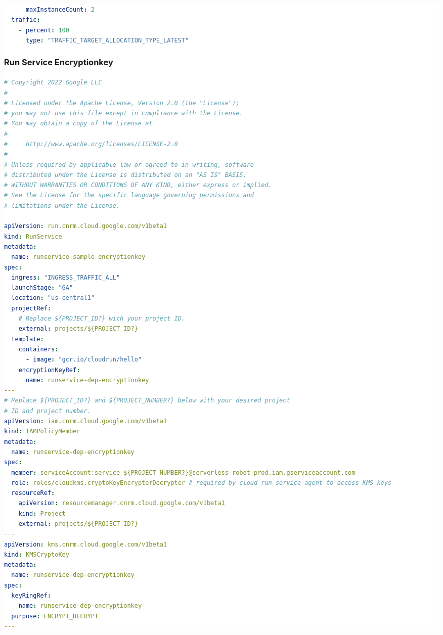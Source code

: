 ```yaml
      maxInstanceCount: 2
  traffic:
    - percent: 100
      type: "TRAFFIC_TARGET_ALLOCATION_TYPE_LATEST"
```

### Run Service Encryptionkey
```yaml
# Copyright 2022 Google LLC
#
# Licensed under the Apache License, Version 2.0 (the "License");
# you may not use this file except in compliance with the License.
# You may obtain a copy of the License at
#
#     http://www.apache.org/licenses/LICENSE-2.0
#
# Unless required by applicable law or agreed to in writing, software
# distributed under the License is distributed on an "AS IS" BASIS,
# WITHOUT WARRANTIES OR CONDITIONS OF ANY KIND, either express or implied.
# See the License for the specific language governing permissions and
# limitations under the License.

apiVersion: run.cnrm.cloud.google.com/v1beta1
kind: RunService
metadata:
  name: runservice-sample-encryptionkey
spec:
  ingress: "INGRESS_TRAFFIC_ALL"
  launchStage: "GA"
  location: "us-central1"
  projectRef:
    # Replace ${PROJECT_ID?} with your project ID.
    external: projects/${PROJECT_ID?}
  template:
    containers:
      - image: "gcr.io/cloudrun/hello"
    encryptionKeyRef:
      name: runservice-dep-encryptionkey
---
# Replace ${PROJECT_ID?} and ${PROJECT_NUMBER?} below with your desired project
# ID and project number.
apiVersion: iam.cnrm.cloud.google.com/v1beta1
kind: IAMPolicyMember
metadata:
  name: runservice-dep-encryptionkey
spec:
  member: serviceAccount:service-${PROJECT_NUMBER?}@serverless-robot-prod.iam.gserviceaccount.com
  role: roles/cloudkms.cryptoKeyEncrypterDecrypter # required by cloud run service agent to access KMS keys
  resourceRef:
    apiVersion: resourcemanager.cnrm.cloud.google.com/v1beta1
    kind: Project
    external: projects/${PROJECT_ID?}
---
apiVersion: kms.cnrm.cloud.google.com/v1beta1
kind: KMSCryptoKey
metadata:
  name: runservice-dep-encryptionkey
spec:
  keyRingRef:
    name: runservice-dep-encryptionkey
  purpose: ENCRYPT_DECRYPT
---
```
